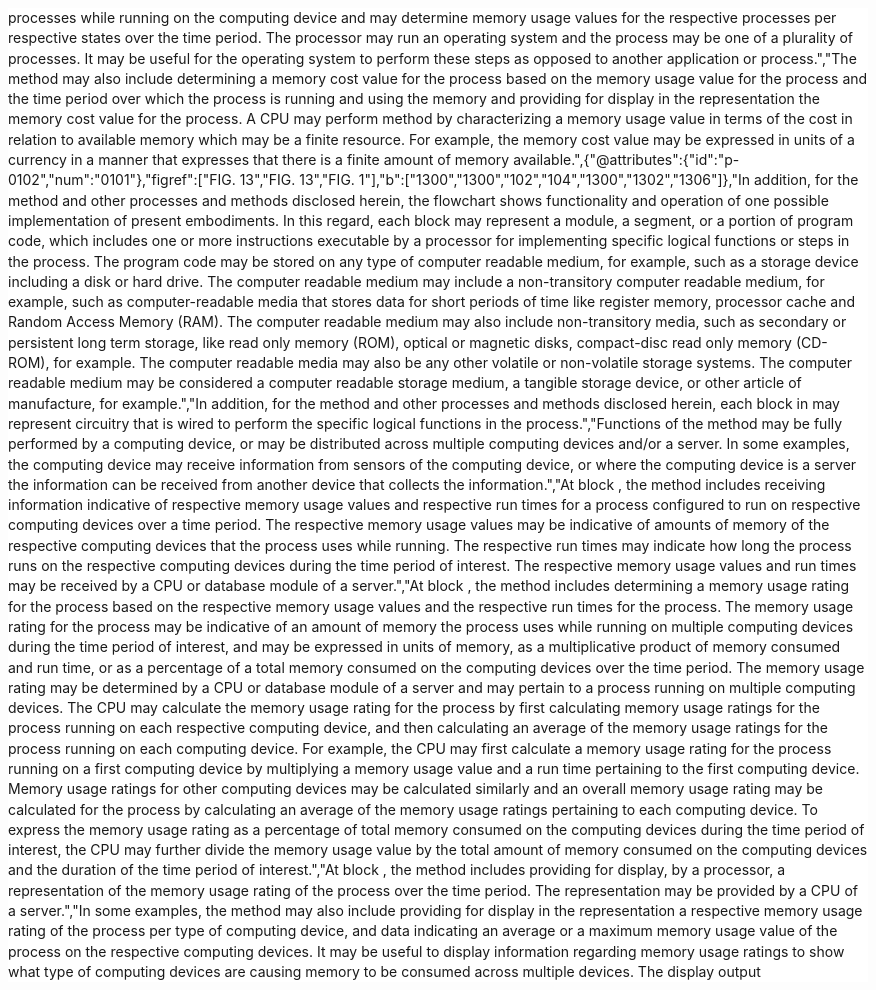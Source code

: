 processes while running on the computing device and may determine memory usage values for the respective processes per respective states over the time period. The processor may run an operating system and the process may be one of a plurality of processes. It may be useful for the operating system to perform these steps as opposed to another application or process.","The method  may also include determining a memory cost value for the process based on the memory usage value for the process and the time period over which the process is running and using the memory and providing for display in the representation the memory cost value for the process. A CPU may perform method  by characterizing a memory usage value in terms of the cost in relation to available memory which may be a finite resource. For example, the memory cost value may be expressed in units of a currency in a manner that expresses that there is a finite amount of memory available.",{"@attributes":{"id":"p-0102","num":"0101"},"figref":["FIG. 13","FIG. 13","FIG. 1"],"b":["1300","1300","102","104","1300","1302","1306"]},"In addition, for the method  and other processes and methods disclosed herein, the flowchart shows functionality and operation of one possible implementation of present embodiments. In this regard, each block may represent a module, a segment, or a portion of program code, which includes one or more instructions executable by a processor for implementing specific logical functions or steps in the process. The program code may be stored on any type of computer readable medium, for example, such as a storage device including a disk or hard drive. The computer readable medium may include a non-transitory computer readable medium, for example, such as computer-readable media that stores data for short periods of time like register memory, processor cache and Random Access Memory (RAM). The computer readable medium may also include non-transitory media, such as secondary or persistent long term storage, like read only memory (ROM), optical or magnetic disks, compact-disc read only memory (CD-ROM), for example. The computer readable media may also be any other volatile or non-volatile storage systems. The computer readable medium may be considered a computer readable storage medium, a tangible storage device, or other article of manufacture, for example.","In addition, for the method  and other processes and methods disclosed herein, each block in  may represent circuitry that is wired to perform the specific logical functions in the process.","Functions of the method  may be fully performed by a computing device, or may be distributed across multiple computing devices and\/or a server. In some examples, the computing device may receive information from sensors of the computing device, or where the computing device is a server the information can be received from another device that collects the information.","At block , the method  includes receiving information indicative of respective memory usage values and respective run times for a process configured to run on respective computing devices over a time period. The respective memory usage values may be indicative of amounts of memory of the respective computing devices that the process uses while running. The respective run times may indicate how long the process runs on the respective computing devices during the time period of interest. The respective memory usage values and run times may be received by a CPU or database module of a server.","At block , the method  includes determining a memory usage rating for the process based on the respective memory usage values and the respective run times for the process. The memory usage rating for the process may be indicative of an amount of memory the process uses while running on multiple computing devices during the time period of interest, and may be expressed in units of memory, as a multiplicative product of memory consumed and run time, or as a percentage of a total memory consumed on the computing devices over the time period. The memory usage rating may be determined by a CPU or database module of a server and may pertain to a process running on multiple computing devices. The CPU may calculate the memory usage rating for the process by first calculating memory usage ratings for the process running on each respective computing device, and then calculating an average of the memory usage ratings for the process running on each computing device. For example, the CPU may first calculate a memory usage rating for the process running on a first computing device by multiplying a memory usage value and a run time pertaining to the first computing device. Memory usage ratings for other computing devices may be calculated similarly and an overall memory usage rating may be calculated for the process by calculating an average of the memory usage ratings pertaining to each computing device. To express the memory usage rating as a percentage of total memory consumed on the computing devices during the time period of interest, the CPU may further divide the memory usage value by the total amount of memory consumed on the computing devices and the duration of the time period of interest.","At block , the method  includes providing for display, by a processor, a representation of the memory usage rating of the process over the time period. The representation may be provided by a CPU of a server.","In some examples, the method  may also include providing for display in the representation a respective memory usage rating of the process per type of computing device, and data indicating an average or a maximum memory usage value of the process on the respective computing devices. It may be useful to display information regarding memory usage ratings to show what type of computing devices are causing memory to be consumed across multiple devices. The display output